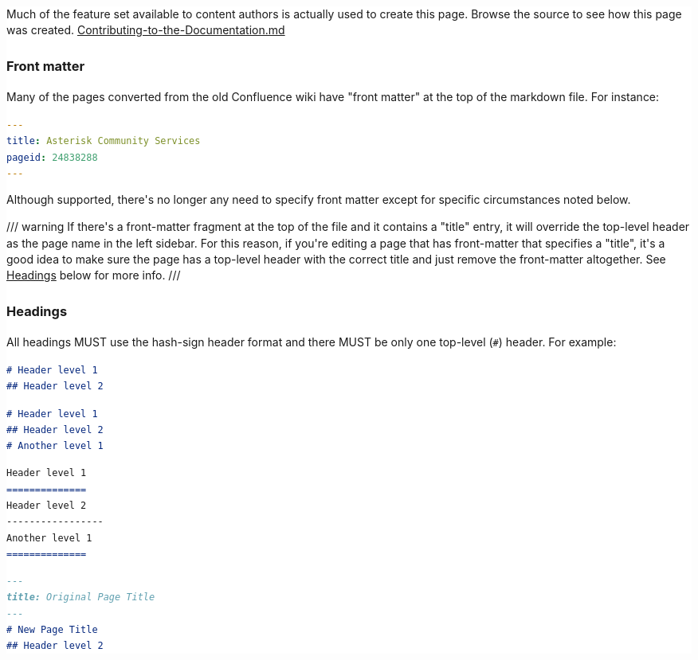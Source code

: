 Much of the feature set available to content authors is actually used to create this page.  Browse the source to see how this page was created. [Contributing-to-the-Documentation.md](https://github.com/asterisk/documentation/blob/main/docs/Contributing-to-the-Documentation.md)

### Front matter

Many of the pages converted from the old Confluence wiki have "front matter" at the top of the markdown file.  For instance:

```yaml
---
title: Asterisk Community Services
pageid: 24838288
---
```

Although supported, there's no longer any need to specify front matter except for specific circumstances noted below.

/// warning
If there's a front-matter fragment at the top of the file and it contains a "title" entry, it will override the top-level header as the page name in the left sidebar.  For this reason, if you're editing a page that has front-matter that specifies a "title", it's a good idea to make sure the page has a top-level header with the correct title and just remove the front-matter altogether.  See [Headings](#headings) below for more info.
///

### Headings

All headings MUST use the hash-sign header format and there MUST be only one top-level (`#`) header.  For example:

```markdown title="Good"
# Header level 1
## Header level 2
```

```markdown title="BAD - Multiple top-level headers"
# Header level 1
## Header level 2
# Another level 1
```

```markdown title="BAD - Old style headers"
Header level 1
==============
Header level 2
-----------------
Another level 1
==============
```

```markdown title="BAD - Front-matter title overrides top-level header"
---
title: Original Page Title
---
# New Page Title
## Header level 2
```
